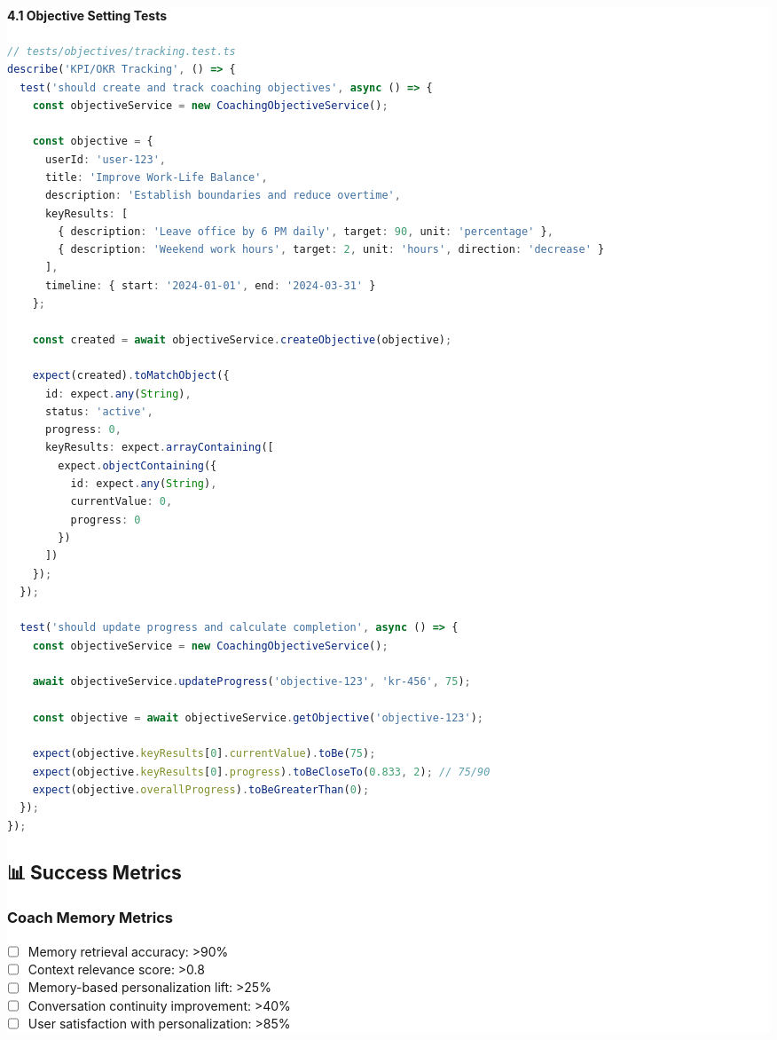 #### 4.1 Objective Setting Tests
```typescript
// tests/objectives/tracking.test.ts
describe('KPI/OKR Tracking', () => {
  test('should create and track coaching objectives', async () => {
    const objectiveService = new CoachingObjectiveService();
    
    const objective = {
      userId: 'user-123',
      title: 'Improve Work-Life Balance',
      description: 'Establish boundaries and reduce overtime',
      keyResults: [
        { description: 'Leave office by 6 PM daily', target: 90, unit: 'percentage' },
        { description: 'Weekend work hours', target: 2, unit: 'hours', direction: 'decrease' }
      ],
      timeline: { start: '2024-01-01', end: '2024-03-31' }
    };
    
    const created = await objectiveService.createObjective(objective);
    
    expect(created).toMatchObject({
      id: expect.any(String),
      status: 'active',
      progress: 0,
      keyResults: expect.arrayContaining([
        expect.objectContaining({
          id: expect.any(String),
          currentValue: 0,
          progress: 0
        })
      ])
    });
  });

  test('should update progress and calculate completion', async () => {
    const objectiveService = new CoachingObjectiveService();
    
    await objectiveService.updateProgress('objective-123', 'kr-456', 75);
    
    const objective = await objectiveService.getObjective('objective-123');
    
    expect(objective.keyResults[0].currentValue).toBe(75);
    expect(objective.keyResults[0].progress).toBeCloseTo(0.833, 2); // 75/90
    expect(objective.overallProgress).toBeGreaterThan(0);
  });
});
```

## 📊 Success Metrics

### Coach Memory Metrics
- [ ] Memory retrieval accuracy: >90%
- [ ] Context relevance score: >0.8
- [ ] Memory-based personalization lift: >25%
- [ ] Conversation continuity improvement: >40%
- [ ] User satisfaction with personalization: >85%

